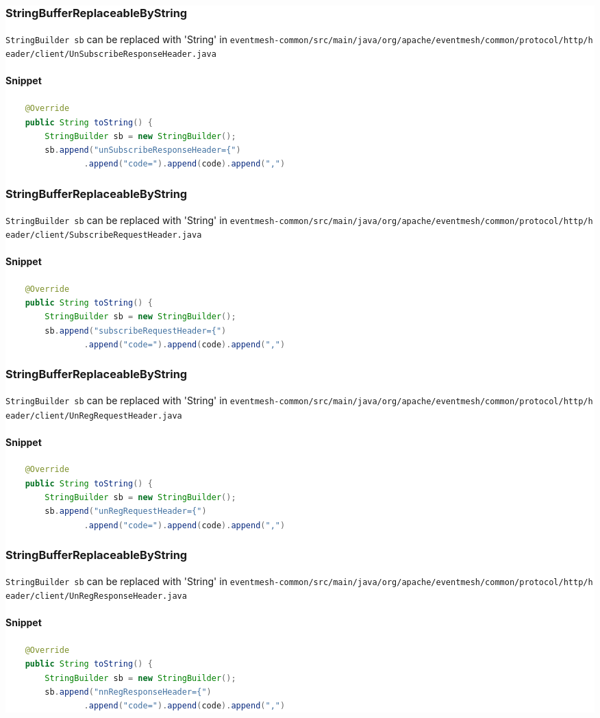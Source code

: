 ### StringBufferReplaceableByString
`StringBuilder sb` can be replaced with 'String'
in `eventmesh-common/src/main/java/org/apache/eventmesh/common/protocol/http/header/client/UnSubscribeResponseHeader.java`
#### Snippet
```java
    @Override
    public String toString() {
        StringBuilder sb = new StringBuilder();
        sb.append("unSubscribeResponseHeader={")
                .append("code=").append(code).append(",")
```

### StringBufferReplaceableByString
`StringBuilder sb` can be replaced with 'String'
in `eventmesh-common/src/main/java/org/apache/eventmesh/common/protocol/http/header/client/SubscribeRequestHeader.java`
#### Snippet
```java
    @Override
    public String toString() {
        StringBuilder sb = new StringBuilder();
        sb.append("subscribeRequestHeader={")
                .append("code=").append(code).append(",")
```

### StringBufferReplaceableByString
`StringBuilder sb` can be replaced with 'String'
in `eventmesh-common/src/main/java/org/apache/eventmesh/common/protocol/http/header/client/UnRegRequestHeader.java`
#### Snippet
```java
    @Override
    public String toString() {
        StringBuilder sb = new StringBuilder();
        sb.append("unRegRequestHeader={")
                .append("code=").append(code).append(",")
```

### StringBufferReplaceableByString
`StringBuilder sb` can be replaced with 'String'
in `eventmesh-common/src/main/java/org/apache/eventmesh/common/protocol/http/header/client/UnRegResponseHeader.java`
#### Snippet
```java
    @Override
    public String toString() {
        StringBuilder sb = new StringBuilder();
        sb.append("nnRegResponseHeader={")
                .append("code=").append(code).append(",")
```
